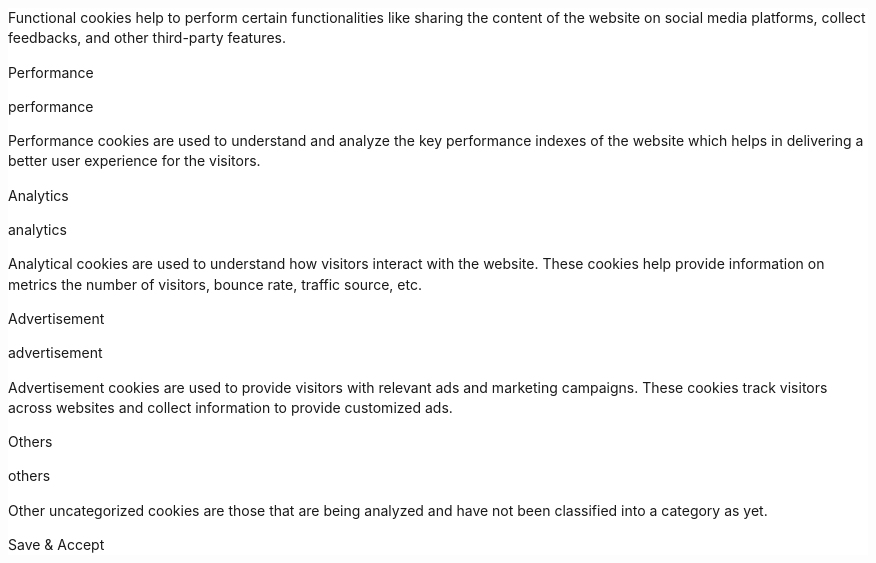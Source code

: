 Functional cookies help to perform certain functionalities like sharing the content of the website on social media platforms, collect feedbacks, and other third-party features.

Performance

performance

Performance cookies are used to understand and analyze the key performance indexes of the website which helps in delivering a better user experience for the visitors.

Analytics

analytics

Analytical cookies are used to understand how visitors interact with the website. These cookies help provide information on metrics the number of visitors, bounce rate, traffic source, etc.

Advertisement

advertisement

Advertisement cookies are used to provide visitors with relevant ads and marketing campaigns. These cookies track visitors across websites and collect information to provide customized ads.

Others

others

Other uncategorized cookies are those that are being analyzed and have not been classified into a category as yet.

Save & Accept